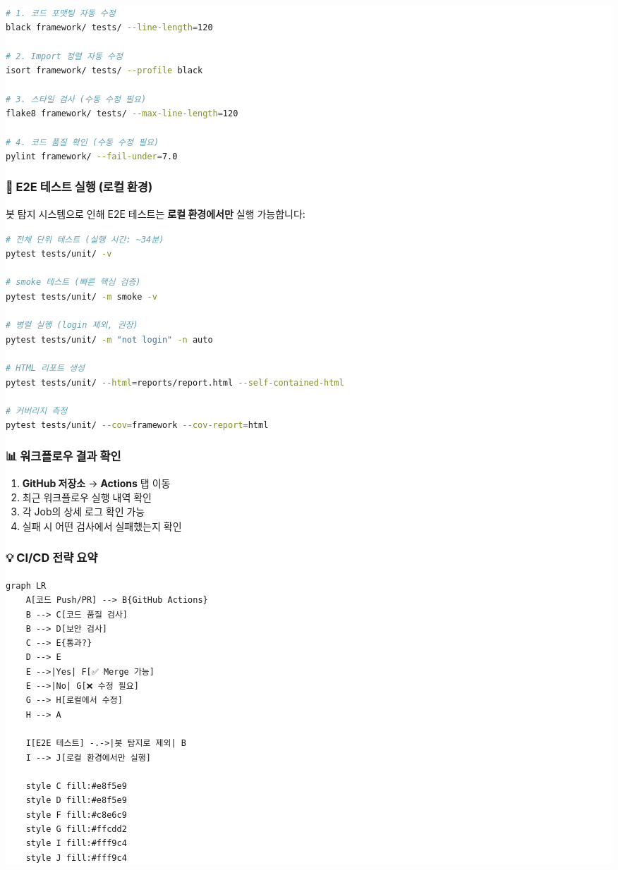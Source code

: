```bash
# 1. 코드 포맷팅 자동 수정
black framework/ tests/ --line-length=120

# 2. Import 정렬 자동 수정
isort framework/ tests/ --profile black

# 3. 스타일 검사 (수동 수정 필요)
flake8 framework/ tests/ --max-line-length=120

# 4. 코드 품질 확인 (수동 수정 필요)
pylint framework/ --fail-under=7.0
```

### 🎯 E2E 테스트 실행 (로컬 환경)

봇 탐지 시스템으로 인해 E2E 테스트는 **로컬 환경에서만** 실행 가능합니다:

```bash
# 전체 단위 테스트 (실행 시간: ~34분)
pytest tests/unit/ -v

# smoke 테스트 (빠른 핵심 검증)
pytest tests/unit/ -m smoke -v

# 병렬 실행 (login 제외, 권장)
pytest tests/unit/ -m "not login" -n auto

# HTML 리포트 생성
pytest tests/unit/ --html=reports/report.html --self-contained-html

# 커버리지 측정
pytest tests/unit/ --cov=framework --cov-report=html
```

### 📊 워크플로우 결과 확인

1. **GitHub 저장소** → **Actions** 탭 이동
2. 최근 워크플로우 실행 내역 확인
3. 각 Job의 상세 로그 확인 가능
4. 실패 시 어떤 검사에서 실패했는지 확인

### 💡 CI/CD 전략 요약

```mermaid
graph LR
    A[코드 Push/PR] --> B{GitHub Actions}
    B --> C[코드 품질 검사]
    B --> D[보안 검사]
    C --> E{통과?}
    D --> E
    E -->|Yes| F[✅ Merge 가능]
    E -->|No| G[❌ 수정 필요]
    G --> H[로컬에서 수정]
    H --> A
    
    I[E2E 테스트] -.->|봇 탐지로 제외| B
    I --> J[로컬 환경에서만 실행]
    
    style C fill:#e8f5e9
    style D fill:#e8f5e9
    style F fill:#c8e6c9
    style G fill:#ffcdd2
    style I fill:#fff9c4
    style J fill:#fff9c4
```